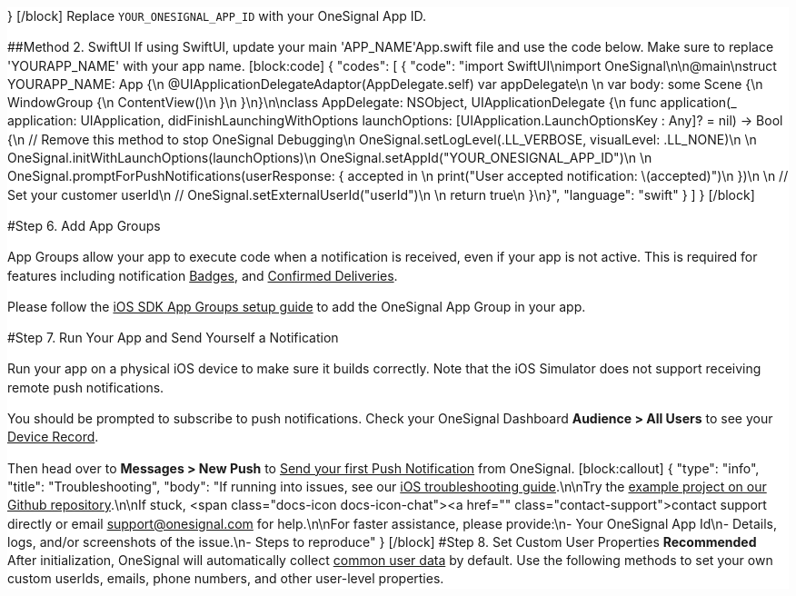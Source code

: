 }
[/block]
Replace `YOUR_ONESIGNAL_APP_ID` with your OneSignal App ID.

##Method 2. SwiftUI
If using SwiftUI, update your main 'APP_NAME'App.swift file and use the code below. Make sure to replace 'YOURAPP_NAME' with your app name.
[block:code]
{
  "codes": [
    {
      "code": "import SwiftUI\nimport OneSignal\n\n@main\nstruct YOURAPP_NAME: App {\n    @UIApplicationDelegateAdaptor(AppDelegate.self) var appDelegate\n    \n    var body: some Scene {\n        WindowGroup {\n            ContentView()\n        }\n    }\n}\n\nclass AppDelegate: NSObject, UIApplicationDelegate {\n    func application(_ application: UIApplication, didFinishLaunchingWithOptions launchOptions: [UIApplication.LaunchOptionsKey : Any]? = nil) -> Bool {\n       // Remove this method to stop OneSignal Debugging\n       OneSignal.setLogLevel(.LL_VERBOSE, visualLevel: .LL_NONE)\n        \n       OneSignal.initWithLaunchOptions(launchOptions)\n       OneSignal.setAppId(\"YOUR_ONESIGNAL_APP_ID\")\n        \n       OneSignal.promptForPushNotifications(userResponse: { accepted in \n         print(\"User accepted notification: \\(accepted)\")\n       })\n      \n      // Set your customer userId\n      // OneSignal.setExternalUserId(\"userId\")\n      \n       return true\n    }\n}",
      "language": "swift"
    }
  ]
}
[/block]


#Step 6. Add App Groups

App Groups allow your app to execute code when a notification is received, even if your app is not active. This is required for features including notification [Badges](doc:badges), and [Confirmed Deliveries](doc:confirmed-deliveries). 

Please follow the <a href="https://documentation.onesignal.com/docs/ios-sdk-app-groups-setup" target="_blank">iOS SDK App Groups setup guide</a> to add the OneSignal App Group in your app.

#Step 7. Run Your App and Send Yourself a Notification

Run your app on a physical iOS device to make sure it builds correctly. Note that the iOS Simulator does not support receiving remote push notifications. 

You should be prompted to subscribe to push notifications. Check your OneSignal Dashboard **Audience > All Users** to see your [Device Record](doc:users). 

Then head over to **Messages > New Push** to [Send your first Push Notification](doc:sending-notifications) from OneSignal.
[block:callout]
{
  "type": "info",
  "title": "Troubleshooting",
  "body": "If running into issues, see our [iOS troubleshooting guide](doc:troubleshooting-ios).\n\nTry the [example project on our Github repository](https://github.com/OneSignal/OneSignal-iOS-SDK/tree/master/Examples).\n\nIf stuck, <span class=\"docs-icon docs-icon-chat\"></span><a href=\"\" class=\"contact-support\">contact support directly</a> or email support@onesignal.com for help.\n\nFor faster assistance, please provide:\n- Your OneSignal App Id\n- Details, logs, and/or screenshots of the issue.\n- Steps to reproduce"
}
[/block]
#Step 8. Set Custom User Properties
**Recommended**
After initialization, OneSignal will automatically collect <a href="doc:data-collected-by-the-onesignal-sdk" target="_blank">common user data</a> by default. Use the following methods to set your own custom userIds, emails, phone numbers, and other user-level properties.
